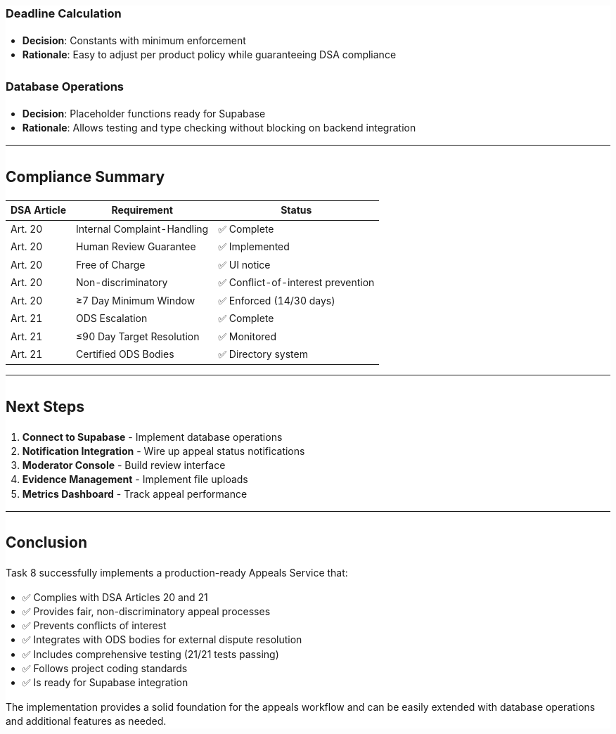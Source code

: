 ### Deadline Calculation

- **Decision**: Constants with minimum enforcement
- **Rationale**: Easy to adjust per product policy while guaranteeing DSA compliance

### Database Operations

- **Decision**: Placeholder functions ready for Supabase
- **Rationale**: Allows testing and type checking without blocking on backend integration

---

## Compliance Summary

| DSA Article | Requirement                 | Status                             |
| ----------- | --------------------------- | ---------------------------------- |
| Art. 20     | Internal Complaint-Handling | ✅ Complete                        |
| Art. 20     | Human Review Guarantee      | ✅ Implemented                     |
| Art. 20     | Free of Charge              | ✅ UI notice                       |
| Art. 20     | Non-discriminatory          | ✅ Conflict-of-interest prevention |
| Art. 20     | ≥7 Day Minimum Window       | ✅ Enforced (14/30 days)           |
| Art. 21     | ODS Escalation              | ✅ Complete                        |
| Art. 21     | ≤90 Day Target Resolution   | ✅ Monitored                       |
| Art. 21     | Certified ODS Bodies        | ✅ Directory system                |

---

## Next Steps

1. **Connect to Supabase** - Implement database operations
2. **Notification Integration** - Wire up appeal status notifications
3. **Moderator Console** - Build review interface
4. **Evidence Management** - Implement file uploads
5. **Metrics Dashboard** - Track appeal performance

---

## Conclusion

Task 8 successfully implements a production-ready Appeals Service that:

- ✅ Complies with DSA Articles 20 and 21
- ✅ Provides fair, non-discriminatory appeal processes
- ✅ Prevents conflicts of interest
- ✅ Integrates with ODS bodies for external dispute resolution
- ✅ Includes comprehensive testing (21/21 tests passing)
- ✅ Follows project coding standards
- ✅ Is ready for Supabase integration

The implementation provides a solid foundation for the appeals workflow and can be easily extended with database operations and additional features as needed.
